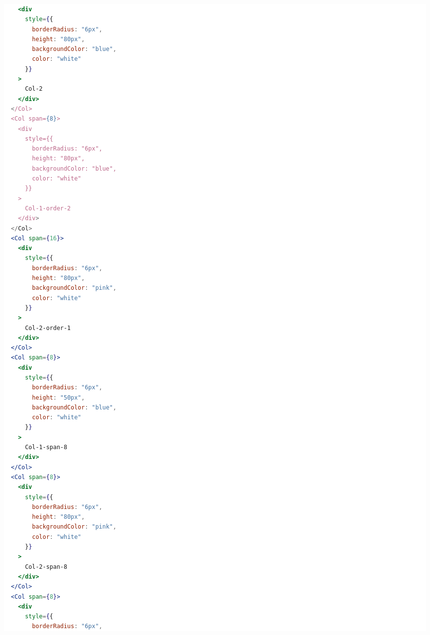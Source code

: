 ```jsx
    <div
      style={{
        borderRadius: "6px",
        height: "80px",
        backgroundColor: "blue",
        color: "white"
      }}
    >
      Col-2
    </div>
  </Col>
  <Col span={8}>
    <div
      style={{
        borderRadius: "6px",
        height: "80px",
        backgroundColor: "blue",
        color: "white"
      }}
    >
      Col-1-order-2
    </div>
  </Col>
  <Col span={16}>
    <div
      style={{
        borderRadius: "6px",
        height: "80px",
        backgroundColor: "pink",
        color: "white"
      }}
    >
      Col-2-order-1
    </div>
  </Col>
  <Col span={8}>
    <div
      style={{
        borderRadius: "6px",
        height: "50px",
        backgroundColor: "blue",
        color: "white"
      }}
    >
      Col-1-span-8
    </div>
  </Col>
  <Col span={8}>
    <div
      style={{
        borderRadius: "6px",
        height: "80px",
        backgroundColor: "pink",
        color: "white"
      }}
    >
      Col-2-span-8
    </div>
  </Col>
  <Col span={8}>
    <div
      style={{
        borderRadius: "6px",
```